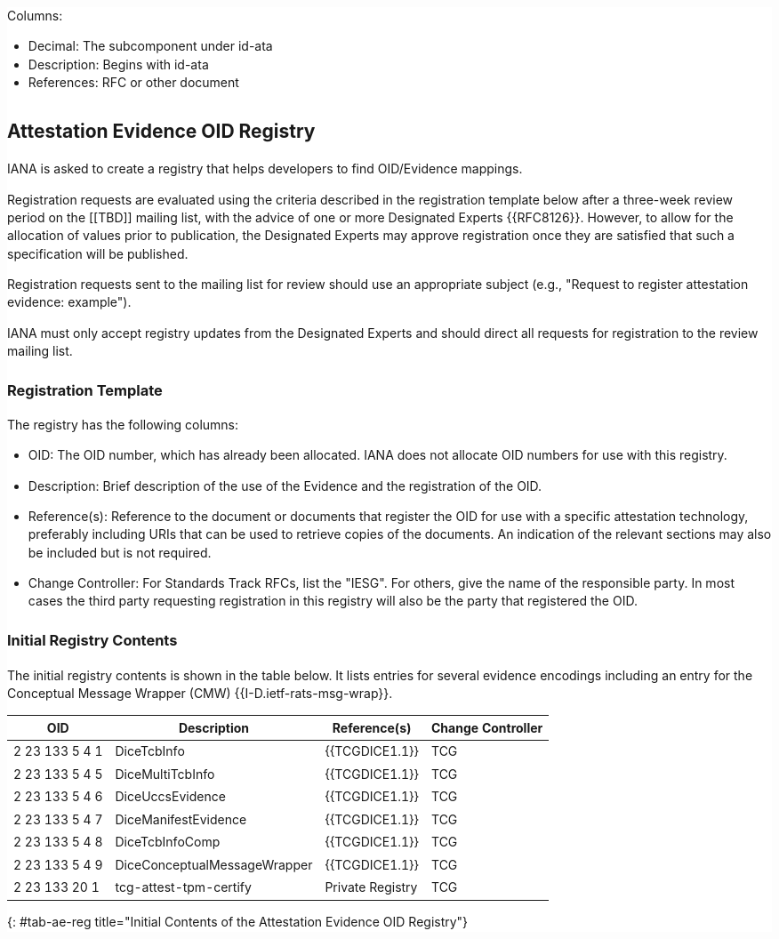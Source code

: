 Columns:

-  Decimal: The subcomponent under id-ata
-  Description: Begins with id-ata
-  References: RFC or other document

## Attestation Evidence OID Registry

IANA is asked to create a registry that helps developers to find
OID/Evidence mappings.

Registration requests are evaluated using the criteria described in
the registration template below after a three-week review period on
the [[TBD]] mailing list, with the advice of one or more Designated
Experts {{RFC8126}}.  However, to allow for the allocation of values
prior to publication, the Designated Experts may approve registration
once they are satisfied that such a specification will be published.

Registration requests sent to the mailing list for review should use
an appropriate subject (e.g., "Request to register attestation
evidence: example").

IANA must only accept registry updates from the Designated Experts
and should direct all requests for registration to the review mailing
list.

### Registration Template

The registry has the following columns:

- OID: The OID number, which has already been allocated. IANA does
not allocate OID numbers for use with this registry.

- Description: Brief description of the use of the Evidence and the
registration of the OID.

- Reference(s): Reference to the document or documents that register
the OID for use with a specific attestation technology, preferably
including URIs that can be used to retrieve copies of the documents.
An indication of the relevant sections may also be included but is not
required.

- Change Controller: For Standards Track RFCs, list the "IESG".  For
others, give the name of the responsible party. In most cases the
third party requesting registration in this registry will also be the
party that registered the OID.

### Initial Registry Contents

The initial registry contents is shown in the table below.
It lists entries for several evidence encodings including an entry for the Conceptual Message Wrapper (CMW) {{I-D.ietf-rats-msg-wrap}}.

| OID              | Description                  | Reference(s)     | Change Controller |
|------------------|------------------------------|----------------  |-------------------|
| 2 23 133 5 4 1   | DiceTcbInfo                  | {{TCGDICE1.1}}   |  TCG              |
| 2 23 133 5 4 5   | DiceMultiTcbInfo             | {{TCGDICE1.1}}   |  TCG              |
| 2 23 133 5 4 6   | DiceUccsEvidence             | {{TCGDICE1.1}}   |  TCG              |
| 2 23 133 5 4 7   | DiceManifestEvidence         | {{TCGDICE1.1}}   |  TCG              |
| 2 23 133 5 4 8   | DiceTcbInfoComp              | {{TCGDICE1.1}}   |  TCG              |
| 2 23 133 5 4 9   | DiceConceptualMessageWrapper | {{TCGDICE1.1}}   |  TCG              |
| 2 23 133 20 1    | tcg-attest-tpm-certify       | Private Registry |  TCG              |
{: #tab-ae-reg title="Initial Contents of the Attestation Evidence OID Registry"}